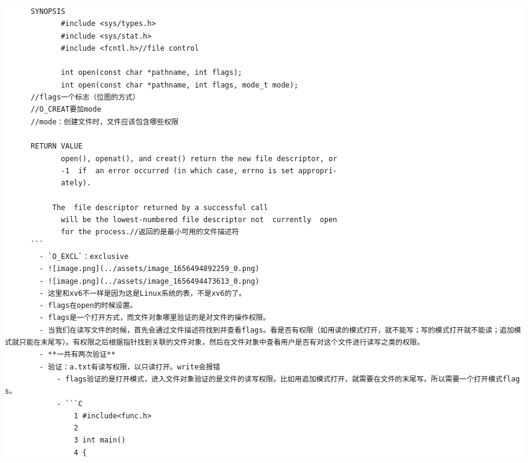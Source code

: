 		  SYNOPSIS
		         #include <sys/types.h>
		         #include <sys/stat.h>
		         #include <fcntl.h>//file control
		  
		         int open(const char *pathname, int flags);
		         int open(const char *pathname, int flags, mode_t mode);
		  //flags一个标志（位图的方式）
		  //O_CREAT要加mode
		  //mode：创建文件时，文件应该包含哪些权限
		  
		  RETURN VALUE
		         open(), openat(), and creat() return the new file descriptor, or
		         -1  if  an error occurred (in which case, errno is set appropri‐
		         ately).
		           
		  	   The  file descriptor returned by a successful call
		         will be the lowest-numbered file descriptor not  currently  open
		         for the process.//返回的是最小可用的文件描述符
		  ```
			- `O_EXCL`：exclusive
			- ![image.png](../assets/image_1656494892259_0.png)
			- ![image.png](../assets/image_1656494473613_0.png)
			- 这里和xv6不一样是因为这是Linux系统的表，不是xv6的了。
			- flags在open的时候设置。
			- flags是一个打开方式，而文件对象哪里验证的是对文件的操作权限。
			- 当我们在读写文件的时候，首先会通过文件描述符找到并查看flags。看是否有权限（如用读的模式打开，就不能写；写的模式打开就不能读；追加模式就只能在末尾写）。有权限之后根据指针找到关联的文件对象，然后在文件对象中查看用户是否有对这个文件进行读写之类的权限。
			- **一共有两次验证**
			- 验证：a.txt有读写权限，以只读打开。write会报错
				- flags验证的是打开模式，进入文件对象验证的是文件的读写权限。比如用追加模式打开，就需要在文件的末尾写。所以需要一个打开模式flags。
				- ```C
				    1 #include<func.h>
				    2 
				    3 int main()
				    4 {
